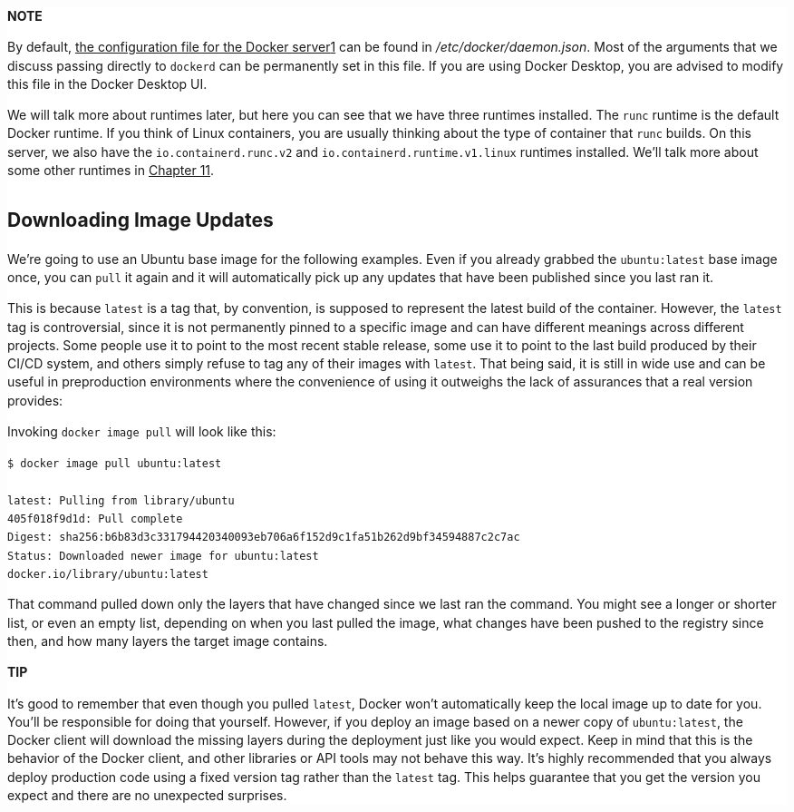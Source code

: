 **NOTE**

By default, [the configuration file for the Docker server](https://oreil.ly/jp7iK)[1](https://learning.oreilly.com/library/view/docker-up/9781098131814/ch06.html#idm46803145473376) can be found in _/etc/docker/daemon.json_. Most of the arguments that we discuss passing directly to `dockerd` can be permanently set in this file. If you are using Docker Desktop, you are advised to modify this file in the Docker Desktop UI.

We will talk more about runtimes later, but here you can see that we have three runtimes installed. The `runc` runtime is the default Docker runtime. If you think of Linux containers, you are usually thinking about the type of container that `runc` builds. On this server, we also have the `io.containerd.runc.v2` and `io.containerd.runtime.v1.linux` runtimes installed. We’ll talk more about some other runtimes in [Chapter 11](https://learning.oreilly.com/library/view/docker-up/9781098131814/ch11.html#advanced\_topics).

## Downloading Image Updates

We’re going to use an Ubuntu base image for the following examples. Even if you already grabbed the `ubuntu:latest` base image once, you can `pull` it again and it will automatically pick up any updates that have been published since you last ran it.

This is because `latest` is a tag that, by convention, is supposed to represent the latest build of the container. However, the `latest` tag is controversial, since it is not permanently pinned to a specific image and can have different meanings across different projects. Some people use it to point to the most recent stable release, some use it to point to the last build produced by their CI/CD system, and others simply refuse to tag any of their images with `latest`. That being said, it is still in wide use and can be useful in preproduction environments where the convenience of using it outweighs the lack of assurances that a real version provides:

Invoking `docker image pull` will look like this:

```
$ docker image pull ubuntu:latest

latest: Pulling from library/ubuntu
405f018f9d1d: Pull complete
Digest: sha256:b6b83d3c331794420340093eb706a6f152d9c1fa51b262d9bf34594887c2c7ac
Status: Downloaded newer image for ubuntu:latest
docker.io/library/ubuntu:latest
```

That command pulled down only the layers that have changed since we last ran the command. You might see a longer or shorter list, or even an empty list, depending on when you last pulled the image, what changes have been pushed to the registry since then, and how many layers the target image contains.

**TIP**

It’s good to remember that even though you pulled `latest`, Docker won’t automatically keep the local image up to date for you. You’ll be responsible for doing that yourself. However, if you deploy an image based on a newer copy of `ubuntu:latest`, the Docker client will download the missing layers during the deployment just like you would expect. Keep in mind that this is the behavior of the Docker client, and other libraries or API tools may not behave this way. It’s highly recommended that you always deploy production code using a fixed version tag rather than the `latest` tag. This helps guarantee that you get the version you expect and there are no unexpected surprises.
